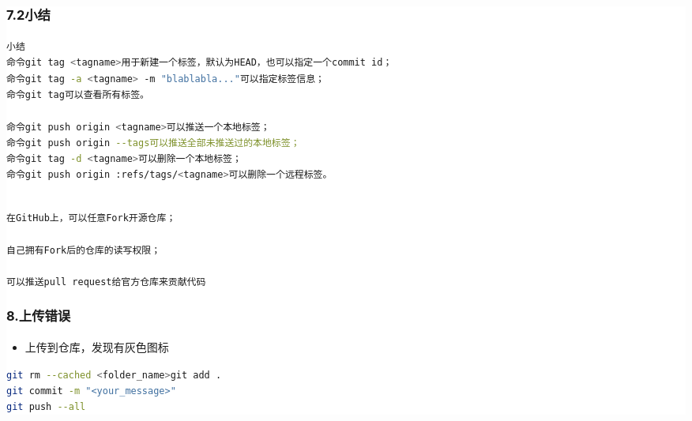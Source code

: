 ### 7.2小结

```bash
小结
命令git tag <tagname>用于新建一个标签，默认为HEAD，也可以指定一个commit id；
命令git tag -a <tagname> -m "blablabla..."可以指定标签信息；
命令git tag可以查看所有标签。

命令git push origin <tagname>可以推送一个本地标签；
命令git push origin --tags可以推送全部未推送过的本地标签；
命令git tag -d <tagname>可以删除一个本地标签；
命令git push origin :refs/tags/<tagname>可以删除一个远程标签。
```

```bash

在GitHub上，可以任意Fork开源仓库；

自己拥有Fork后的仓库的读写权限；

可以推送pull request给官方仓库来贡献代码
```





### 8.上传错误

- 上传到仓库，发现有灰色图标

```bash
git rm --cached <folder_name>git add .
git commit -m "<your_message>"
git push --all
```

